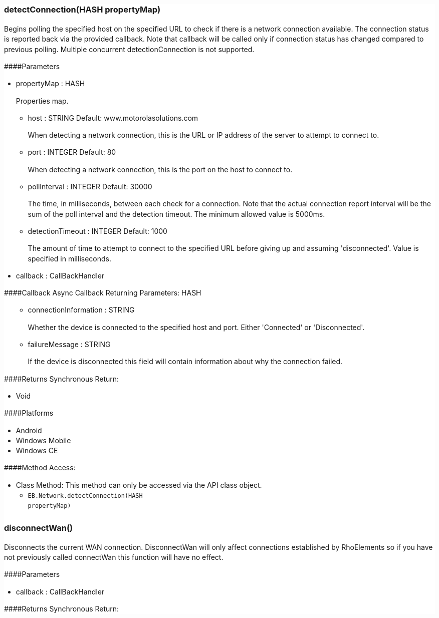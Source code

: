 
### detectConnection(<span class="text-info">HASH</span> propertyMap)
Begins polling the specified host on the specified URL to check if there is a network connection available. The connection status is reported back via the provided callback. Note that callback will be called only if connection status has changed compared to previous polling. Multiple concurrent detectionConnection is not supported.

####Parameters
<ul><li>propertyMap : <span class='text-info'>HASH</span><p>Properties map. </p></li><ul><li>host : <span class='text-info'>STRING</span><span class='label '> Default: www.motorolasolutions.com</span><p>When detecting a network connection, this is the URL or IP address of the server to attempt to connect to. </p></li><li>port : <span class='text-info'>INTEGER</span><span class='label '> Default: 80</span><p>When detecting a network connection, this is the port on the host to connect to. </p></li><li>pollInterval : <span class='text-info'>INTEGER</span><span class='label '> Default: 30000</span><p>The time, in milliseconds, between each check for a connection. Note that the actual connection report interval will be the sum of the poll interval and the detection timeout.  The minimum allowed value is 5000ms. </p></li><li>detectionTimeout : <span class='text-info'>INTEGER</span><span class='label '> Default: 1000</span><p>The amount of time to attempt to connect to the specified URL before giving up and assuming 'disconnected'.  Value is specified in milliseconds. </p></li></ul><li>callback : <span class='text-info'>CallBackHandler</span></li></ul>

####Callback
Async Callback Returning Parameters: <span class='text-info'>HASH</span></p><ul><ul><li>connectionInformation : <span class='text-info'>STRING</span><p>Whether the device is connected to the specified host and port.  Either 'Connected' or 'Disconnected'. </p></li><li>failureMessage : <span class='text-info'>STRING</span><p>If the device is disconnected this field will contain information about why the connection failed. </p></li></ul></ul>

####Returns
Synchronous Return:

* Void

####Platforms

* Android
* Windows Mobile
* Windows CE

####Method Access:

* Class Method: This method can only be accessed via the API class object. 
	* <code>EB.Network.detectConnection(<span class="text-info">HASH</span> propertyMap)</code> 


### disconnectWan()
Disconnects the current WAN connection. DisconnectWan will only affect connections established by RhoElements so if you have not previously called connectWan this function will have no effect.

####Parameters
<ul><li>callback : <span class='text-info'>CallBackHandler</span></li></ul>

####Returns
Synchronous Return:
